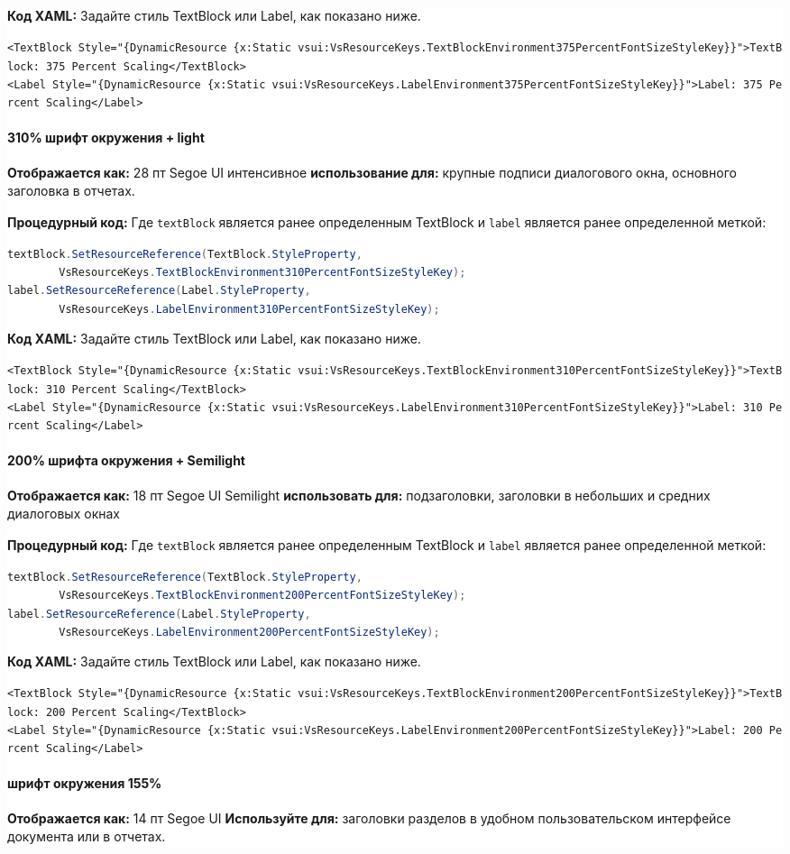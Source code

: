 **Код XAML:** Задайте стиль TextBlock или Label, как показано ниже.

```xaml
<TextBlock Style="{DynamicResource {x:Static vsui:VsResourceKeys.TextBlockEnvironment375PercentFontSizeStyleKey}}">TextBlock: 375 Percent Scaling</TextBlock> 
<Label Style="{DynamicResource {x:Static vsui:VsResourceKeys.LabelEnvironment375PercentFontSizeStyleKey}}">Label: 375 Percent Scaling</Label>
```

#### <a name="310-environment-font--light"></a>310% шрифт окружения + light
 **Отображается как:** 28 пт Segoe UI интенсивное **использование для:** крупные подписи диалогового окна, основного заголовка в отчетах.

 **Процедурный код:** Где `textBlock` является ранее определенным TextBlock и `label` является ранее определенной меткой:

```csharp
textBlock.SetResourceReference(TextBlock.StyleProperty,  
        VsResourceKeys.TextBlockEnvironment310PercentFontSizeStyleKey); 
label.SetResourceReference(Label.StyleProperty,  
        VsResourceKeys.LabelEnvironment310PercentFontSizeStyleKey);
```

 **Код XAML:** Задайте стиль TextBlock или Label, как показано ниже.

```xaml
<TextBlock Style="{DynamicResource {x:Static vsui:VsResourceKeys.TextBlockEnvironment310PercentFontSizeStyleKey}}">TextBlock: 310 Percent Scaling</TextBlock> 
<Label Style="{DynamicResource {x:Static vsui:VsResourceKeys.LabelEnvironment310PercentFontSizeStyleKey}}">Label: 310 Percent Scaling</Label>
```

#### <a name="200-environment-font--semilight"></a>200% шрифта окружения + Semilight
 **Отображается как:** 18 пт Segoe UI Semilight **использовать для:** подзаголовки, заголовки в небольших и средних диалоговых окнах

 **Процедурный код:** Где `textBlock` является ранее определенным TextBlock и `label` является ранее определенной меткой:

```csharp
textBlock.SetResourceReference(TextBlock.StyleProperty,  
        VsResourceKeys.TextBlockEnvironment200PercentFontSizeStyleKey); 
label.SetResourceReference(Label.StyleProperty,  
        VsResourceKeys.LabelEnvironment200PercentFontSizeStyleKey);
```

 **Код XAML:** Задайте стиль TextBlock или Label, как показано ниже.

```xaml
<TextBlock Style="{DynamicResource {x:Static vsui:VsResourceKeys.TextBlockEnvironment200PercentFontSizeStyleKey}}">TextBlock: 200 Percent Scaling</TextBlock> 
<Label Style="{DynamicResource {x:Static vsui:VsResourceKeys.LabelEnvironment200PercentFontSizeStyleKey}}">Label: 200 Percent Scaling</Label>
```

#### <a name="155-environment-font"></a>шрифт окружения 155%
 **Отображается как:** 14 пт Segoe UI **Используйте для:** заголовки разделов в удобном пользовательском интерфейсе документа или в отчетах.
